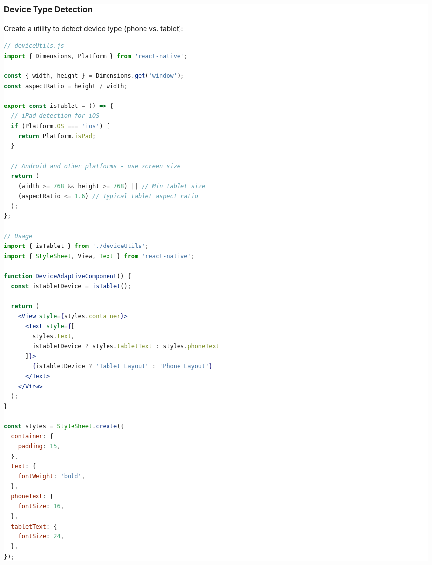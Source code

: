### Device Type Detection

Create a utility to detect device type (phone vs. tablet):

```jsx
// deviceUtils.js
import { Dimensions, Platform } from 'react-native';

const { width, height } = Dimensions.get('window');
const aspectRatio = height / width;

export const isTablet = () => {
  // iPad detection for iOS
  if (Platform.OS === 'ios') {
    return Platform.isPad;
  }
  
  // Android and other platforms - use screen size
  return (
    (width >= 768 && height >= 768) || // Min tablet size
    (aspectRatio <= 1.6) // Typical tablet aspect ratio
  );
};

// Usage
import { isTablet } from './deviceUtils';
import { StyleSheet, View, Text } from 'react-native';

function DeviceAdaptiveComponent() {
  const isTabletDevice = isTablet();
  
  return (
    <View style={styles.container}>
      <Text style={[
        styles.text,
        isTabletDevice ? styles.tabletText : styles.phoneText
      ]}>
        {isTabletDevice ? 'Tablet Layout' : 'Phone Layout'}
      </Text>
    </View>
  );
}

const styles = StyleSheet.create({
  container: {
    padding: 15,
  },
  text: {
    fontWeight: 'bold',
  },
  phoneText: {
    fontSize: 16,
  },
  tabletText: {
    fontSize: 24,
  },
});
```
